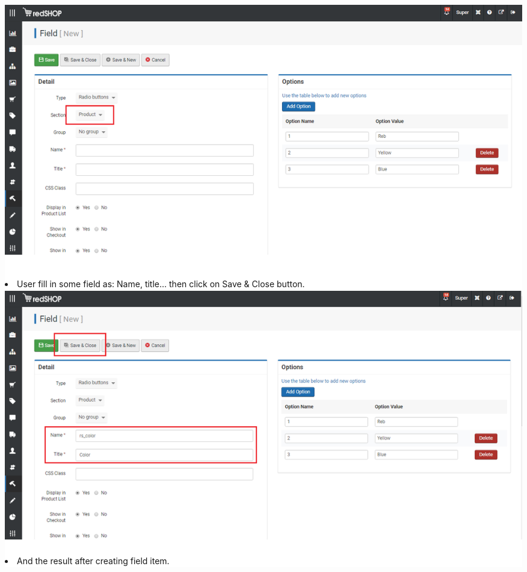 <img src="./manual/en-US/chapters/customization/img/img50.png" class="example"/><br><br>

<li>User fill in some field as: Name, title... then click on Save & Close button.
<img src="./manual/en-US/chapters/customization/img/img51.png" class="example"/><br><br>

<li>And the result after creating field item.